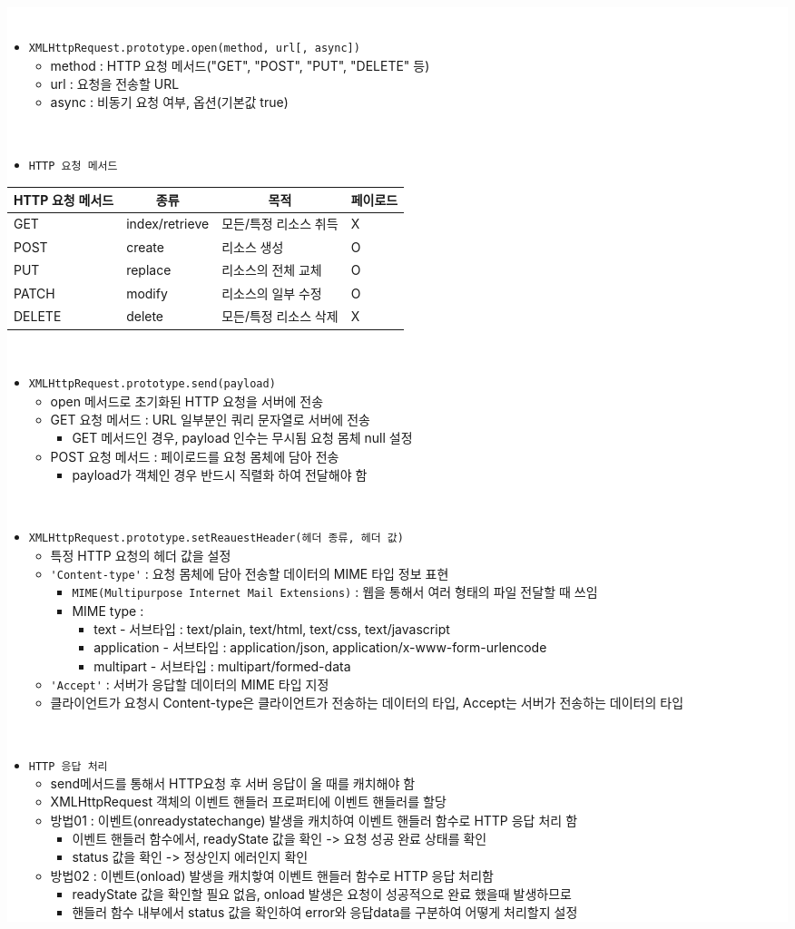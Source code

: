 <br/>

- `XMLHttpRequest.prototype.open(method, url[, async])`
  - method : HTTP 요청 메서드("GET", "POST", "PUT", "DELETE" 등)
  - url : 요청을 전송할 URL
  - async : 비동기 요청 여부, 옵션(기본값 true)

<br/>

- `HTTP 요청 메서드`

| HTTP 요청 메서드 | 종류           | 목적                  | 페이로드 |
| ---------------- | -------------- | --------------------- | -------- |
| GET              | index/retrieve | 모든/특정 리소스 취득 | X        |
| POST             | create         | 리소스 생성           | O        |
| PUT              | replace        | 리소스의 전체 교체    | O        |
| PATCH            | modify         | 리소스의 일부 수정    | O        |
| DELETE           | delete         | 모든/특정 리소스 삭제 | X        |

<br/>

- `XMLHttpRequest.prototype.send(payload)`
  - open 메서드로 초기화된 HTTP 요청을 서버에 전송
  - GET 요청 메서드 : URL 일부분인 쿼리 문자열로 서버에 전송
    - GET 메서드인 경우, payload 인수는 무시됨 요청 몸체 null 설정
  - POST 요청 메서드 : 페이로드를 요청 몸체에 담아 전송
    - payload가 객체인 경우 반드시 직렬화 하여 전달해야 함

<br/>

- `XMLHttpRequest.prototype.setReauestHeader(헤더 종류, 헤더 값)`
  - 특정 HTTP 요청의 헤더 값을 설정
  - `'Content-type'` : 요청 몸체에 담아 전송할 데이터의 MIME 타입 정보 표현
    - `MIME(Multipurpose Internet Mail Extensions)` : 웹을 통해서 여러 형태의 파일 전달할 때 쓰임
    - MIME type :
      - text - 서브타입 : text/plain, text/html, text/css, text/javascript
      - application - 서브타입 : application/json, application/x-www-form-urlencode
      - multipart - 서브타입 : multipart/formed-data
  - `'Accept'` : 서버가 응답할 데이터의 MIME 타입 지정
  - 클라이언트가 요청시 Content-type은 클라이언트가 전송하는 데이터의 타입, Accept는 서버가 전송하는 데이터의 타입

<br/>

- `HTTP 응답 처리`
  - send메서드를 통해서 HTTP요청 후 서버 응답이 올 때를 캐치해야 함
  - XMLHttpRequest 객체의 이벤트 핸들러 프로퍼티에 이벤트 핸들러를 할당
  - 방법01 : 이벤트(onreadystatechange) 발생을 캐치하여 이벤트 핸들러 함수로 HTTP 응답 처리 함
    - 이벤트 핸들러 함수에서, readyState 값을 확인 -> 요청 성공 완료 상태를 확인
    - status 값을 확인 -> 정상인지 에러인지 확인
  - 방법02 : 이벤트(onload) 발생을 캐치핳여 이벤트 핸들러 함수로 HTTP 응답 처리함
    - readyState 값을 확인할 필요 없음, onload 발생은 요청이 성공적으로 완료 했을때 발생하므로
    - 핸들러 함수 내부에서 status 값을 확인하여 error와 응답data를 구분하여 어떻게 처리할지 설정
